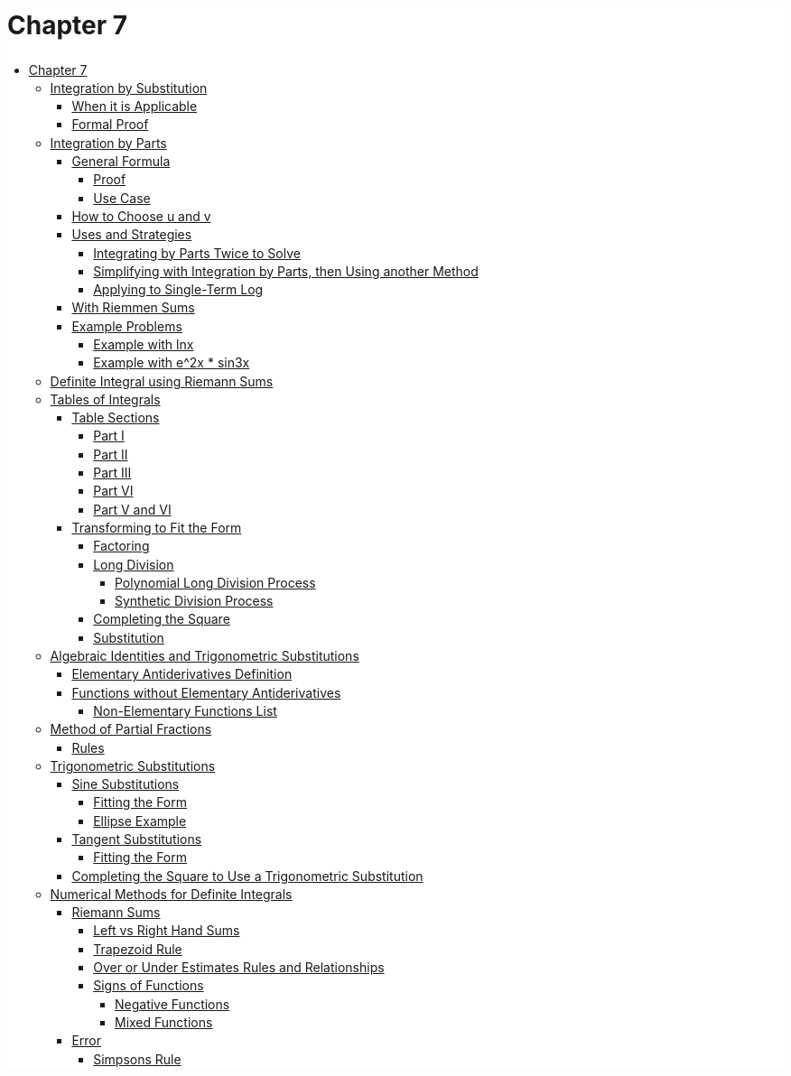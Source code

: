 # Chapter 7 



- [Chapter 7](#chapter-7)
    - [Integration by Substitution](#integration-by-substitution)
        - [When it is Applicable](#when-it-is-applicable)
        - [Formal Proof](#formal-proof)
    - [Integration by Parts](#integration-by-parts)
        - [General Formula](#general-formula)
            - [Proof](#proof)
            - [Use Case](#use-case)
        - [How to Choose u and v](#how-to-choose-u-and-v)
        - [Uses and Strategies](#uses-and-strategies)
            - [Integrating by Parts Twice to Solve](#integrating-by-parts-twice-to-solve)
            - [Simplifying with Integration by Parts, then Using another Method](#simplifying-with-integration-by-parts-then-using-another-method)
            - [Applying to Single-Term Log](#applying-to-single-term-log)
        - [With Riemmen Sums](#with-riemmen-sums)
        - [Example Problems](#example-problems)
            - [Example with lnx](#example-with-lnx)
            - [Example with e^2x * sin3x](#example-with-e%5E2x--sin3x)
    - [Definite Integral using Riemann Sums](#definite-integral-using-riemann-sums)
    - [Tables of Integrals](#tables-of-integrals)
        - [Table Sections](#table-sections)
            - [Part I](#part-i)
            - [Part II](#part-ii)
            - [Part III](#part-iii)
            - [Part VI](#part-vi)
            - [Part V and VI](#part-v-and-vi)
        - [Transforming to Fit the Form](#transforming-to-fit-the-form)
            - [Factoring](#factoring)
            - [Long Division](#long-division)
                - [Polynomial Long Division Process](#polynomial-long-division-process)
                - [Synthetic Division Process](#synthetic-division-process)
            - [Completing the Square](#completing-the-square)
            - [Substitution](#substitution)
    - [Algebraic Identities and Trigonometric Substitutions](#algebraic-identities-and-trigonometric-substitutions)
        - [Elementary Antiderivatives Definition](#elementary-antiderivatives-definition)
        - [Functions without Elementary Antiderivatives](#functions-without-elementary-antiderivatives)
            - [Non-Elementary Functions List](#non-elementary-functions-list)
    - [Method of Partial Fractions](#method-of-partial-fractions)
        - [Rules](#rules)
    - [Trigonometric Substitutions](#trigonometric-substitutions)
        - [Sine Substitutions](#sine-substitutions)
            - [Fitting the Form](#fitting-the-form)
            - [Ellipse Example](#ellipse-example)
        - [Tangent Substitutions](#tangent-substitutions)
            - [Fitting the Form](#fitting-the-form)
        - [Completing the Square to Use a Trigonometric Substitution](#completing-the-square-to-use-a-trigonometric-substitution)
    - [Numerical Methods for Definite Integrals](#numerical-methods-for-definite-integrals)
        - [Riemann Sums](#riemann-sums)
            - [Left vs Right Hand Sums](#left-vs-right-hand-sums)
            - [Trapezoid Rule](#trapezoid-rule)
            - [Over or Under Estimates Rules and Relationships](#over-or-under-estimates-rules-and-relationships)
            - [Signs of Functions](#signs-of-functions)
                - [Negative Functions](#negative-functions)
                - [Mixed Functions](#mixed-functions)
        - [Error](#error)
            - [Simpsons Rule](#simpsons-rule)